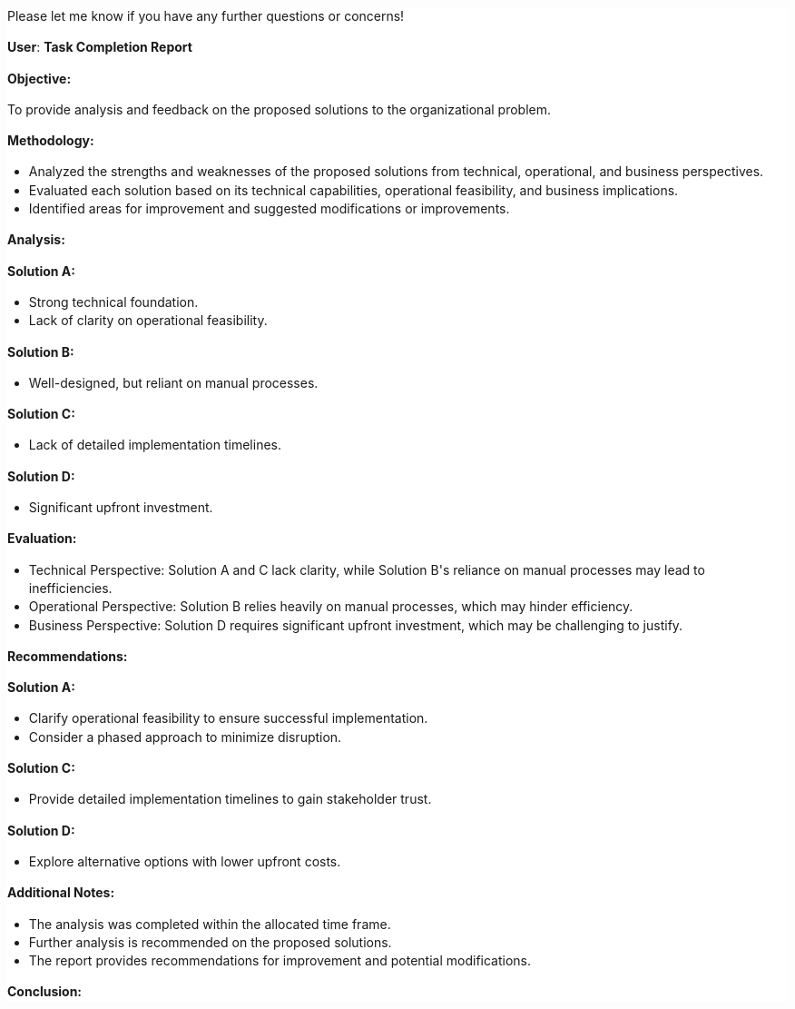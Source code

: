 Please let me know if you have any further questions or concerns!

**User**: **Task Completion Report**

**Objective:**

To provide analysis and feedback on the proposed solutions to the organizational problem.

**Methodology:**

* Analyzed the strengths and weaknesses of the proposed solutions from technical, operational, and business perspectives.
* Evaluated each solution based on its technical capabilities, operational feasibility, and business implications.
* Identified areas for improvement and suggested modifications or improvements.

**Analysis:**

**Solution A:**
* Strong technical foundation.
* Lack of clarity on operational feasibility.

**Solution B:**
* Well-designed, but reliant on manual processes.

**Solution C:**
* Lack of detailed implementation timelines.

**Solution D:**
* Significant upfront investment.

**Evaluation:**

* Technical Perspective: Solution A and C lack clarity, while Solution B's reliance on manual processes may lead to inefficiencies.
* Operational Perspective: Solution B relies heavily on manual processes, which may hinder efficiency.
* Business Perspective: Solution D requires significant upfront investment, which may be challenging to justify.

**Recommendations:**

**Solution A:**
* Clarify operational feasibility to ensure successful implementation.
* Consider a phased approach to minimize disruption.

**Solution C:**
* Provide detailed implementation timelines to gain stakeholder trust.

**Solution D:**
* Explore alternative options with lower upfront costs.

**Additional Notes:**

* The analysis was completed within the allocated time frame.
* Further analysis is recommended on the proposed solutions.
* The report provides recommendations for improvement and potential modifications.

**Conclusion:**
